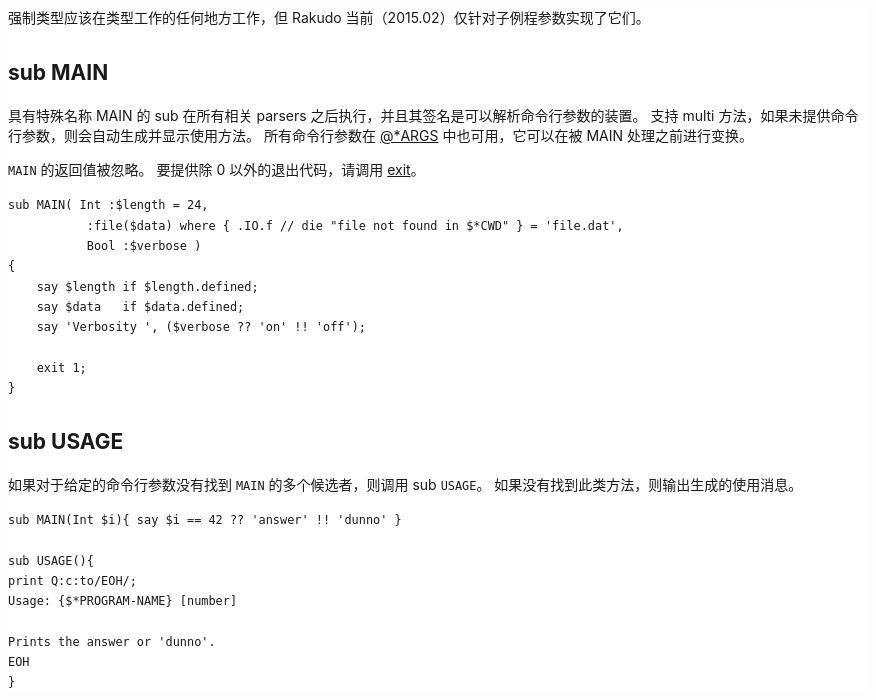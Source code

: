 强制类型应该在类型工作的任何地方工作，但 Rakudo 当前（2015.02）仅针对子例程参数实现了它们。

## sub MAIN

具有特殊名称 MAIN 的 sub 在所有相关 parsers 之后执行，并且其签名是可以解析命令行参数的装置。 支持 multi 方法，如果未提供命令行参数，则会自动生成并显示使用方法。 所有命令行参数在 [@*ARGS](https://docs.perl6.org/language/variables#Dynamic_variables) 中也可用，它可以在被 MAIN 处理之前进行变换。

`MAIN` 的返回值被忽略。 要提供除 0 以外的退出代码，请调用 [exit](https://docs.perl6.org/routine/exit)。

```perl6
sub MAIN( Int :$length = 24,
           :file($data) where { .IO.f // die "file not found in $*CWD" } = 'file.dat',
           Bool :$verbose )
{
    say $length if $length.defined;
    say $data   if $data.defined;
    say 'Verbosity ', ($verbose ?? 'on' !! 'off');

    exit 1;
}
```

## sub USAGE

如果对于给定的命令行参数没有找到 `MAIN` 的多个候选者，则调用 sub `USAGE`。 如果没有找到此类方法，则输出生成的使用消息。

```perl6
sub MAIN(Int $i){ say $i == 42 ?? 'answer' !! 'dunno' }

sub USAGE(){
print Q:c:to/EOH/;
Usage: {$*PROGRAM-NAME} [number]

Prints the answer or 'dunno'.
EOH
}
```
